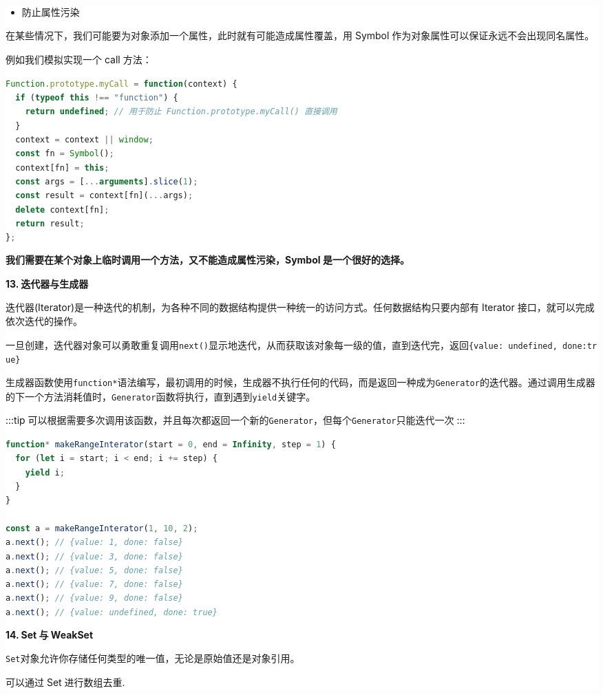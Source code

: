 - 防止属性污染

在某些情况下，我们可能要为对象添加一个属性，此时就有可能造成属性覆盖，用 Symbol 作为对象属性可以保证永远不会出现同名属性。

例如我们模拟实现一个 call 方法：

```js
Function.prototype.myCall = function(context) {
  if (typeof this !== "function") {
    return undefined; // 用于防止 Function.prototype.myCall() 直接调用
  }
  context = context || window;
  const fn = Symbol();
  context[fn] = this;
  const args = [...arguments].slice(1);
  const result = context[fn](...args);
  delete context[fn];
  return result;
};
```

**我们需要在某个对象上临时调用一个方法，又不能造成属性污染，Symbol 是一个很好的选择。**

**13. 迭代器与生成器**

迭代器(Iterator)是一种迭代的机制，为各种不同的数据结构提供一种统一的访问方式。任何数据结构只要内部有 Iterator 接口，就可以完成依次迭代的操作。

一旦创建，迭代器对象可以勇敢重复调用`next()`显示地迭代，从而获取该对象每一级的值，直到迭代完，返回`{value: undefined, done:true}`

生成器函数使用`function*`语法编写，最初调用的时候，生成器不执行任何的代码，而是返回一种成为`Generator`的迭代器。通过调用生成器的下一个方法消耗值时，`Generator`函数将执行，直到遇到`yield`关键字。

:::tip
可以根据需要多次调用该函数，并且每次都返回一个新的`Generator`，但每个`Generator`只能迭代一次
:::

```js
function* makeRangeInterator(start = 0, end = Infinity, step = 1) {
  for (let i = start; i < end; i += step) {
    yield i;
  }
}

const a = makeRangeInterator(1, 10, 2);
a.next(); // {value: 1, done: false}
a.next(); // {value: 3, done: false}
a.next(); // {value: 5, done: false}
a.next(); // {value: 7, done: false}
a.next(); // {value: 9, done: false}
a.next(); // {value: undefined, done: true}
```

**14. Set 与 WeakSet**

`Set`对象允许你存储任何类型的唯一值，无论是原始值还是对象引用。

可以通过 Set 进行数组去重.


  [Symbol("name")]: "jack",
